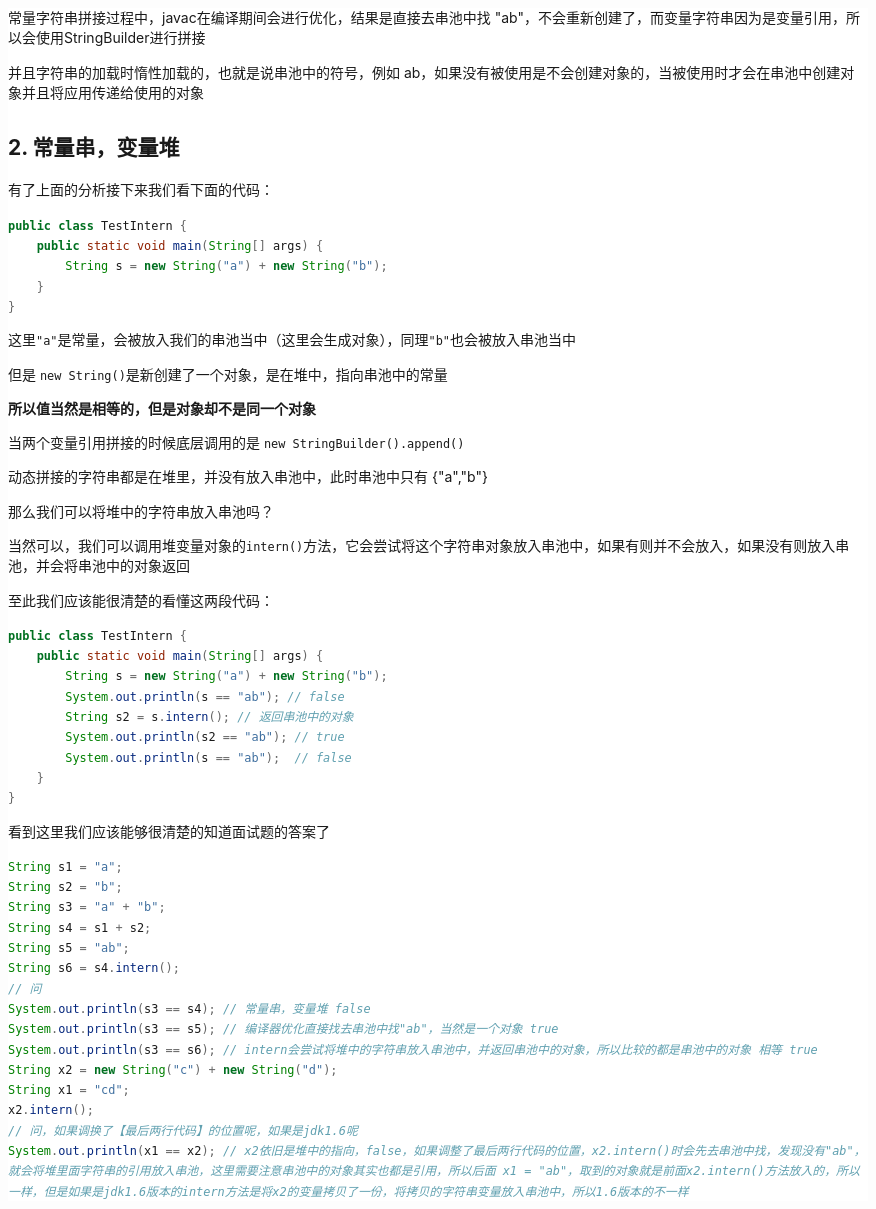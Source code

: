 常量字符串拼接过程中，javac在编译期间会进行优化，结果是直接去串池中找  "ab"，不会重新创建了，而变量字符串因为是变量引用，所以会使用StringBuilder进行拼接

并且字符串的加载时惰性加载的，也就是说串池中的符号，例如 ab，如果没有被使用是不会创建对象的，当被使用时才会在串池中创建对象并且将应用传递给使用的对象

## 2. 常量串，变量堆

有了上面的分析接下来我们看下面的代码：

```java
public class TestIntern {
    public static void main(String[] args) {
        String s = new String("a") + new String("b");
    }
}
```

这里`"a"`是常量，会被放入我们的串池当中（这里会生成对象），同理`"b"`也会被放入串池当中

但是 `new String()`是新创建了一个对象，是在堆中，指向串池中的常量

**所以值当然是相等的，但是对象却不是同一个对象**

当两个变量引用拼接的时候底层调用的是 `new StringBuilder().append()`

动态拼接的字符串都是在堆里，并没有放入串池中，此时串池中只有  {"a","b"}

那么我们可以将堆中的字符串放入串池吗？

当然可以，我们可以调用堆变量对象的`intern()`方法，它会尝试将这个字符串对象放入串池中，如果有则并不会放入，如果没有则放入串池，并会将串池中的对象返回

至此我们应该能很清楚的看懂这两段代码：

```java
public class TestIntern {
    public static void main(String[] args) {
        String s = new String("a") + new String("b");
        System.out.println(s == "ab"); // false 
        String s2 = s.intern(); // 返回串池中的对象
        System.out.println(s2 == "ab"); // true
        System.out.println(s == "ab");  // false
    }
}
```

看到这里我们应该能够很清楚的知道面试题的答案了

```java
String s1 = "a";
String s2 = "b";
String s3 = "a" + "b";
String s4 = s1 + s2;
String s5 = "ab";
String s6 = s4.intern();
// 问
System.out.println(s3 == s4); // 常量串，变量堆 false
System.out.println(s3 == s5); // 编译器优化直接找去串池中找"ab"，当然是一个对象 true
System.out.println(s3 == s6); // intern会尝试将堆中的字符串放入串池中，并返回串池中的对象，所以比较的都是串池中的对象 相等 true
String x2 = new String("c") + new String("d");
String x1 = "cd";
x2.intern();
// 问，如果调换了【最后两行代码】的位置呢，如果是jdk1.6呢
System.out.println(x1 == x2); // x2依旧是堆中的指向，false，如果调整了最后两行代码的位置，x2.intern()时会先去串池中找，发现没有"ab"，就会将堆里面字符串的引用放入串池，这里需要注意串池中的对象其实也都是引用，所以后面 x1 = "ab"，取到的对象就是前面x2.intern()方法放入的，所以一样，但是如果是jdk1.6版本的intern方法是将x2的变量拷贝了一份，将拷贝的字符串变量放入串池中，所以1.6版本的不一样
```

